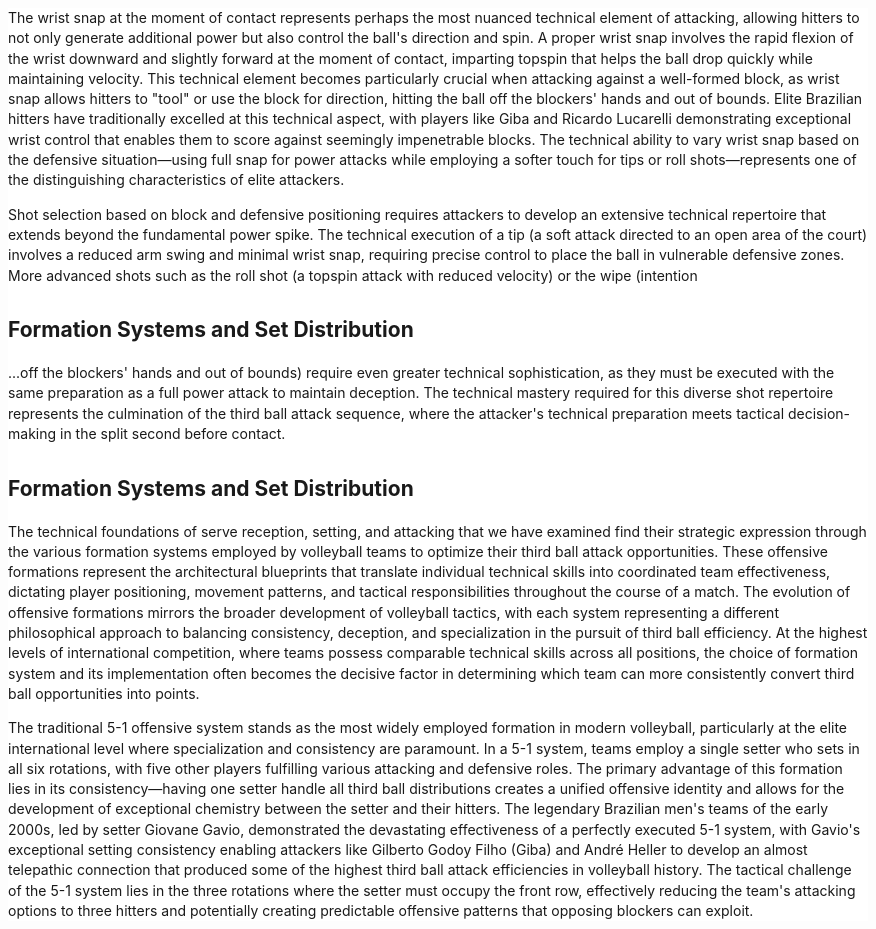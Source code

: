 The wrist snap at the moment of contact represents perhaps the most nuanced technical element of attacking, allowing hitters to not only generate additional power but also control the ball's direction and spin. A proper wrist snap involves the rapid flexion of the wrist downward and slightly forward at the moment of contact, imparting topspin that helps the ball drop quickly while maintaining velocity. This technical element becomes particularly crucial when attacking against a well-formed block, as wrist snap allows hitters to "tool" or use the block for direction, hitting the ball off the blockers' hands and out of bounds. Elite Brazilian hitters have traditionally excelled at this technical aspect, with players like Giba and Ricardo Lucarelli demonstrating exceptional wrist control that enables them to score against seemingly impenetrable blocks. The technical ability to vary wrist snap based on the defensive situation—using full snap for power attacks while employing a softer touch for tips or roll shots—represents one of the distinguishing characteristics of elite attackers.

Shot selection based on block and defensive positioning requires attackers to develop an extensive technical repertoire that extends beyond the fundamental power spike. The technical execution of a tip (a soft attack directed to an open area of the court) involves a reduced arm swing and minimal wrist snap, requiring precise control to place the ball in vulnerable defensive zones. More advanced shots such as the roll shot (a topspin attack with reduced velocity) or the wipe (intention

## Formation Systems and Set Distribution

...off the blockers' hands and out of bounds) require even greater technical sophistication, as they must be executed with the same preparation as a full power attack to maintain deception. The technical mastery required for this diverse shot repertoire represents the culmination of the third ball attack sequence, where the attacker's technical preparation meets tactical decision-making in the split second before contact.

## Formation Systems and Set Distribution

The technical foundations of serve reception, setting, and attacking that we have examined find their strategic expression through the various formation systems employed by volleyball teams to optimize their third ball attack opportunities. These offensive formations represent the architectural blueprints that translate individual technical skills into coordinated team effectiveness, dictating player positioning, movement patterns, and tactical responsibilities throughout the course of a match. The evolution of offensive formations mirrors the broader development of volleyball tactics, with each system representing a different philosophical approach to balancing consistency, deception, and specialization in the pursuit of third ball efficiency. At the highest levels of international competition, where teams possess comparable technical skills across all positions, the choice of formation system and its implementation often becomes the decisive factor in determining which team can more consistently convert third ball opportunities into points.

The traditional 5-1 offensive system stands as the most widely employed formation in modern volleyball, particularly at the elite international level where specialization and consistency are paramount. In a 5-1 system, teams employ a single setter who sets in all six rotations, with five other players fulfilling various attacking and defensive roles. The primary advantage of this formation lies in its consistency—having one setter handle all third ball distributions creates a unified offensive identity and allows for the development of exceptional chemistry between the setter and their hitters. The legendary Brazilian men's teams of the early 2000s, led by setter Giovane Gavio, demonstrated the devastating effectiveness of a perfectly executed 5-1 system, with Gavio's exceptional setting consistency enabling attackers like Gilberto Godoy Filho (Giba) and André Heller to develop an almost telepathic connection that produced some of the highest third ball attack efficiencies in volleyball history. The tactical challenge of the 5-1 system lies in the three rotations where the setter must occupy the front row, effectively reducing the team's attacking options to three hitters and potentially creating predictable offensive patterns that opposing blockers can exploit.
